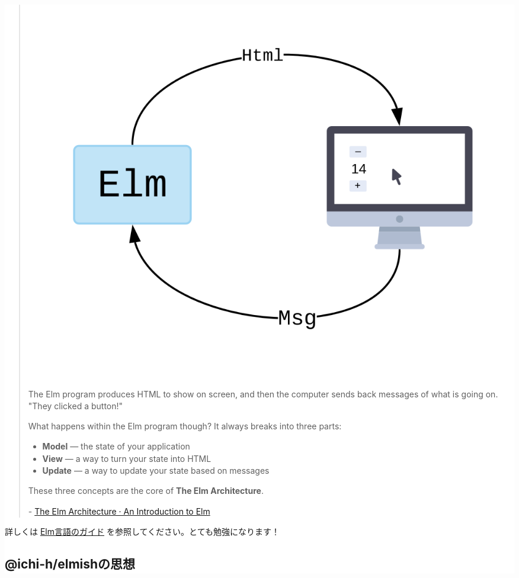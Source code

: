 > ![Diagram of The Elm Architecture](./assets/elm_architecture.svg)
>
> The Elm program produces HTML to show on screen, and then the computer sends back messages of what is going on. "They clicked a button!"
>
> What happens within the Elm program though? It always breaks into three parts:
>
> - **Model** — the state of your application
> - **View** — a way to turn your state into HTML
> - **Update** — a way to update your state based on messages
>
> These three concepts are the core of **The Elm Architecture**.
>
> \- [The Elm Architecture · An Introduction to Elm](https://guide.elm-lang.org/architecture/)

詳しくは [Elm言語のガイド](https://guide.elm-lang.org/) を参照してください。とても勉強になります！

## @ichi-h/elmishの思想
